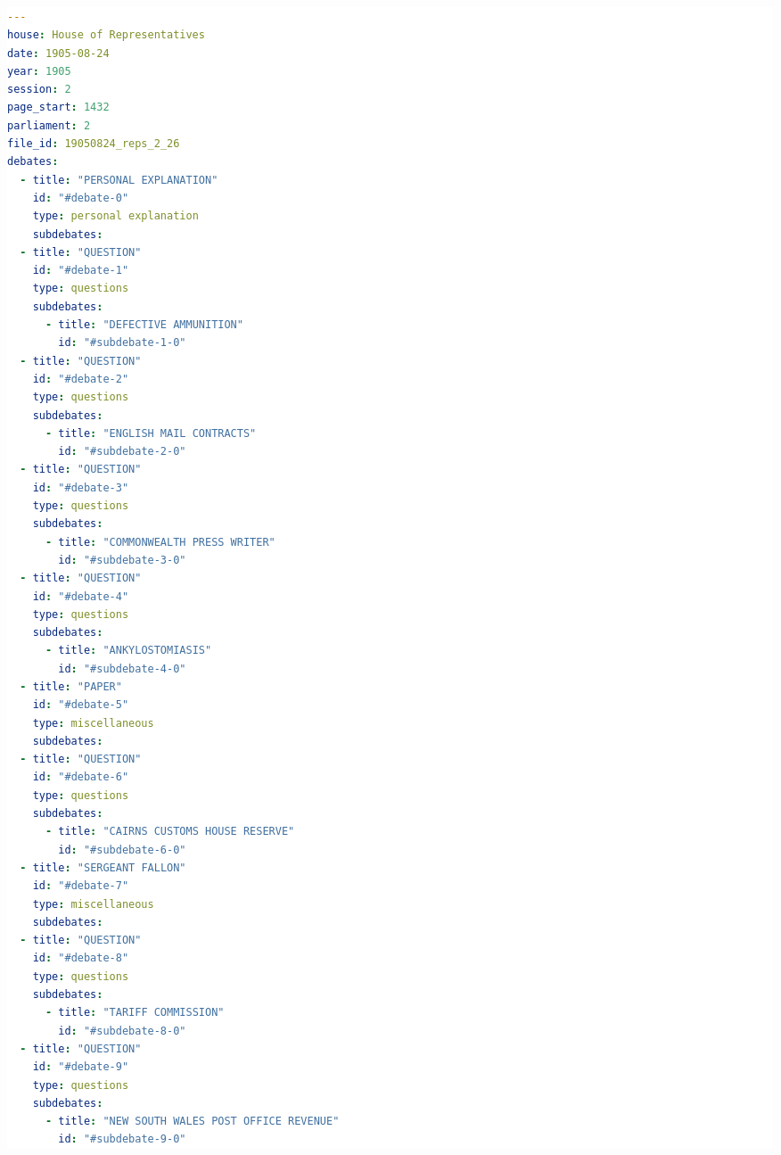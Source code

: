 ```yaml
---
house: House of Representatives
date: 1905-08-24
year: 1905
session: 2
page_start: 1432
parliament: 2
file_id: 19050824_reps_2_26
debates:
  - title: "PERSONAL EXPLANATION"
    id: "#debate-0"
    type: personal explanation
    subdebates:
  - title: "QUESTION"
    id: "#debate-1"
    type: questions
    subdebates:
      - title: "DEFECTIVE AMMUNITION"
        id: "#subdebate-1-0"
  - title: "QUESTION"
    id: "#debate-2"
    type: questions
    subdebates:
      - title: "ENGLISH MAIL CONTRACTS"
        id: "#subdebate-2-0"
  - title: "QUESTION"
    id: "#debate-3"
    type: questions
    subdebates:
      - title: "COMMONWEALTH PRESS WRITER"
        id: "#subdebate-3-0"
  - title: "QUESTION"
    id: "#debate-4"
    type: questions
    subdebates:
      - title: "ANKYLOSTOMIASIS"
        id: "#subdebate-4-0"
  - title: "PAPER"
    id: "#debate-5"
    type: miscellaneous
    subdebates:
  - title: "QUESTION"
    id: "#debate-6"
    type: questions
    subdebates:
      - title: "CAIRNS CUSTOMS HOUSE RESERVE"
        id: "#subdebate-6-0"
  - title: "SERGEANT FALLON"
    id: "#debate-7"
    type: miscellaneous
    subdebates:
  - title: "QUESTION"
    id: "#debate-8"
    type: questions
    subdebates:
      - title: "TARIFF COMMISSION"
        id: "#subdebate-8-0"
  - title: "QUESTION"
    id: "#debate-9"
    type: questions
    subdebates:
      - title: "NEW SOUTH WALES POST OFFICE REVENUE"
        id: "#subdebate-9-0"
```